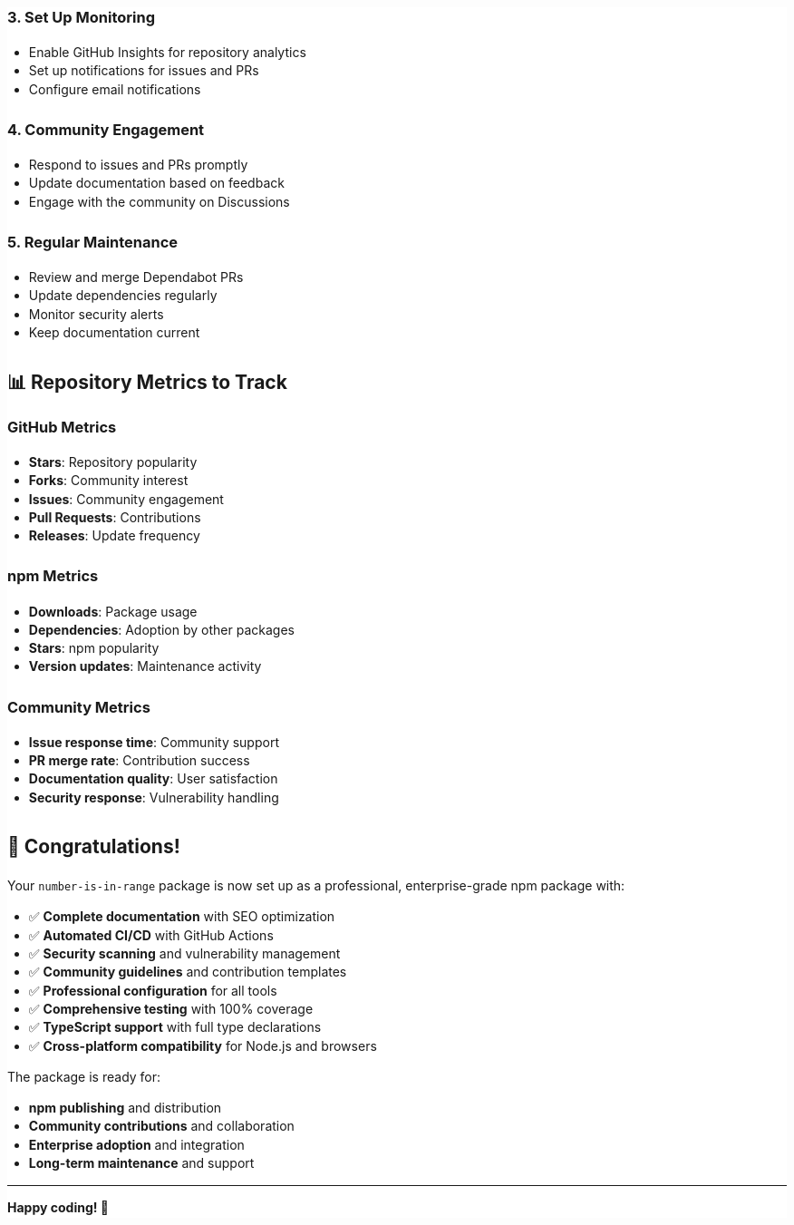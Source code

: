 ### 3. Set Up Monitoring
- Enable GitHub Insights for repository analytics
- Set up notifications for issues and PRs
- Configure email notifications

### 4. Community Engagement
- Respond to issues and PRs promptly
- Update documentation based on feedback
- Engage with the community on Discussions

### 5. Regular Maintenance
- Review and merge Dependabot PRs
- Update dependencies regularly
- Monitor security alerts
- Keep documentation current

## 📊 Repository Metrics to Track

### GitHub Metrics
- **Stars**: Repository popularity
- **Forks**: Community interest
- **Issues**: Community engagement
- **Pull Requests**: Contributions
- **Releases**: Update frequency

### npm Metrics
- **Downloads**: Package usage
- **Dependencies**: Adoption by other packages
- **Stars**: npm popularity
- **Version updates**: Maintenance activity

### Community Metrics
- **Issue response time**: Community support
- **PR merge rate**: Contribution success
- **Documentation quality**: User satisfaction
- **Security response**: Vulnerability handling

## 🎉 Congratulations!

Your `number-is-in-range` package is now set up as a professional, enterprise-grade npm package with:

- ✅ **Complete documentation** with SEO optimization
- ✅ **Automated CI/CD** with GitHub Actions
- ✅ **Security scanning** and vulnerability management
- ✅ **Community guidelines** and contribution templates
- ✅ **Professional configuration** for all tools
- ✅ **Comprehensive testing** with 100% coverage
- ✅ **TypeScript support** with full type declarations
- ✅ **Cross-platform compatibility** for Node.js and browsers

The package is ready for:
- **npm publishing** and distribution
- **Community contributions** and collaboration
- **Enterprise adoption** and integration
- **Long-term maintenance** and support

---

**Happy coding! 🚀** 